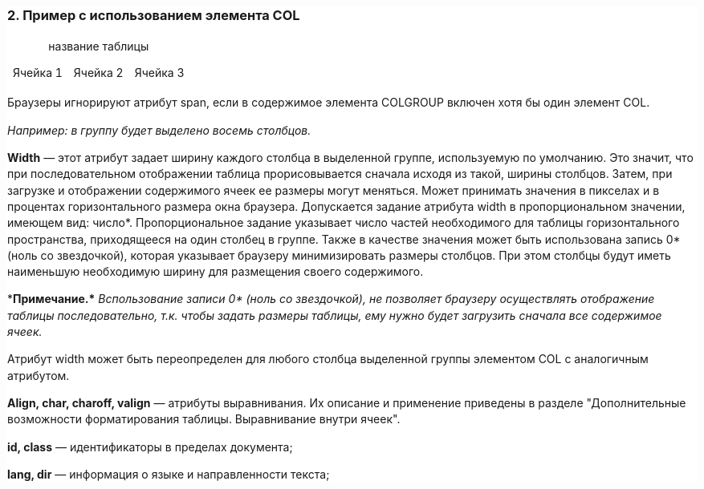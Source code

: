 
</TABLE>

 

### 2. Пример с использованием элемента COL

<TABLE>

<CAPTION>название таблицы</CAPTION>

<COL span=9>

<COLGROUP span=5>

<THEAD>

<TR>

<TD>Ячейка 1<TD>Ячейка 2<TD>Ячейка 3

 

</TABLE>

 

Браузеры игнорируют атрибут span, если в содержимое элемента COLGROUP включен хотя бы один элемент COL.

 

*Например: в группу будет выделено восемь столбцов.*

 

<COLGROUP span=5> <COL span=8> </COLGROUP>

 

**Width** — этот атрибут задает ширину каждого столбца в выделенной группе, используемую по умолчанию. Это значит, что при последовательном отображении таблица прорисовывается сначала исходя из такой, ширины столбцов. Затем, при загрузке и отображении содержимого ячеек ее размеры могут меняться. Может принимать значения в пикселах и в процентах горизонтального размера окна браузера. Допускается задание атрибута width в пропорциональном значении, имеющем вид: число*. Пропорциональное задание указывает число частей необходимого для таблицы горизонтального пространства, приходящееся на один столбец в группе. Также в качестве значения может быть использована запись 0* (ноль со звездочкой), которая указывает браузеру минимизировать размеры столбцов. При этом столбцы будут иметь наименьшую необходимую ширину для размещения своего содержимого.

***Примечание.\*** *Вспользование записи 0\* (ноль со звездочкой), не позволяет браузеру осуществлять отображение таблицы последовательно, т.к. чтобы задать размеры таблицы, ему нужно будет загрузить сначала все содержимое ячеек.*

Атрибут width может быть переопределен для любого столбца выделенной группы элементом COL с аналогичным атрибутом.

**Align, char, charoff, valign** — атрибуты выравнивания. Их описание и применение приведены в разделе "Дополнительные возможности форматирования таблицы. Выравнивание внутри ячеек".



**id, class** — идентификаторы в пределах документа;

**lang, dir** — информация о языке и направленности текста;
